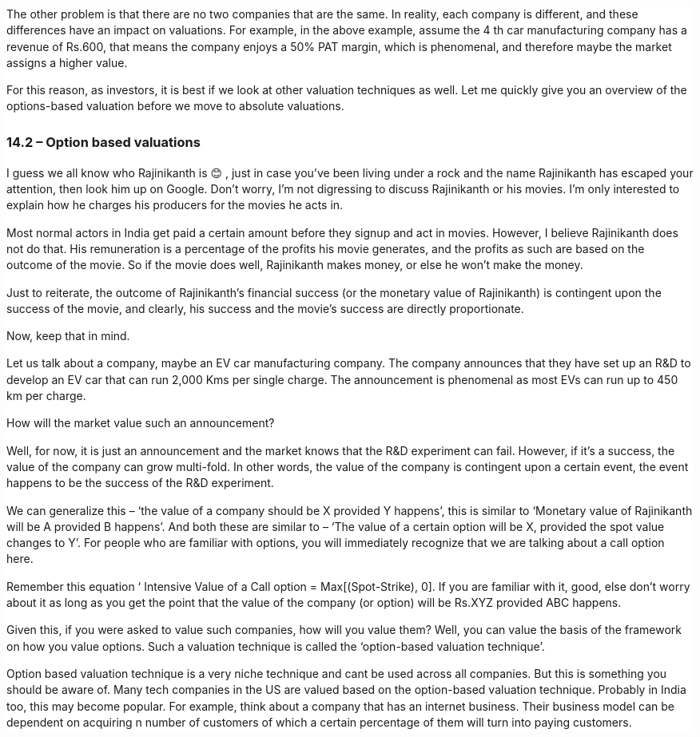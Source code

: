 The other problem is that there are no two companies that are the same. In reality, each company is different, and these differences have an impact on valuations. For example, in the above example, assume the 4 th  car manufacturing company has a revenue of Rs.600, that means the company enjoys a 50% PAT margin, which is phenomenal, and therefore maybe the market assigns a higher value.

For this reason, as investors, it is best if we look at other valuation techniques as well. Let me quickly give you an overview of the options-based valuation before we move to absolute valuations.




### 14.2 – Option based valuations

I guess we all know who Rajinikanth is 😊 , just in case you’ve been living under a rock and the name Rajinikanth has escaped your attention, then look him up on Google. Don’t worry, I’m not digressing to discuss Rajinikanth or his movies. I’m only interested to explain how he charges his producers for the movies he acts in.

Most normal actors in India get paid a certain amount before they signup and act in movies. However, I believe Rajinikanth does not do that. His remuneration is a percentage of the profits his movie generates, and the profits as such are based on the outcome of the movie. So if the movie does well, Rajinikanth makes money, or else he won’t make the money.

Just to reiterate, the outcome of Rajinikanth’s financial success (or the monetary value of Rajinikanth) is contingent upon the success of the movie, and clearly, his success and the movie’s success are directly proportionate.

Now, keep that in mind.

Let us talk about a company, maybe an EV car manufacturing company. The company announces that they have set up an R&D to develop an EV car that can run 2,000 Kms per single charge. The announcement is phenomenal as most EVs can run up to 450 km per charge.

How will the market value such an announcement?

Well, for now, it is just an announcement and the market knows that the R&D experiment can fail. However, if it’s a success, the value of the company can grow multi-fold. In other words, the value of the company is contingent upon a certain event, the event happens to be the success of the R&D experiment.

We can generalize this – ‘the value of a company should be X provided Y happens’, this is similar to ‘Monetary value of Rajinikanth will be A provided B happens’. And both these are similar to – ‘The value of a certain option will be X, provided the spot value changes to Y’. For people who are familiar with options, you will immediately recognize that we are talking about a call option here.

Remember this equation ‘ Intensive Value of a Call option = Max[(Spot-Strike), 0]. If you are familiar with it, good, else don’t worry about it as long as you get the point that the value of the company (or option) will be Rs.XYZ provided ABC happens.

Given this, if you were asked to value such companies, how will you value them? Well, you can value the basis of the framework on how you value options. Such a valuation technique is called the ‘option-based valuation technique’.

Option based valuation technique is a very niche technique and cant be used across all companies. But this is something you should be aware of. Many tech companies in the US are valued based on the option-based valuation technique. Probably in India too, this may become popular. For example, think about a company that has an internet business. Their business model can be dependent on acquiring n number of customers of which a certain percentage of them will turn into paying customers.
